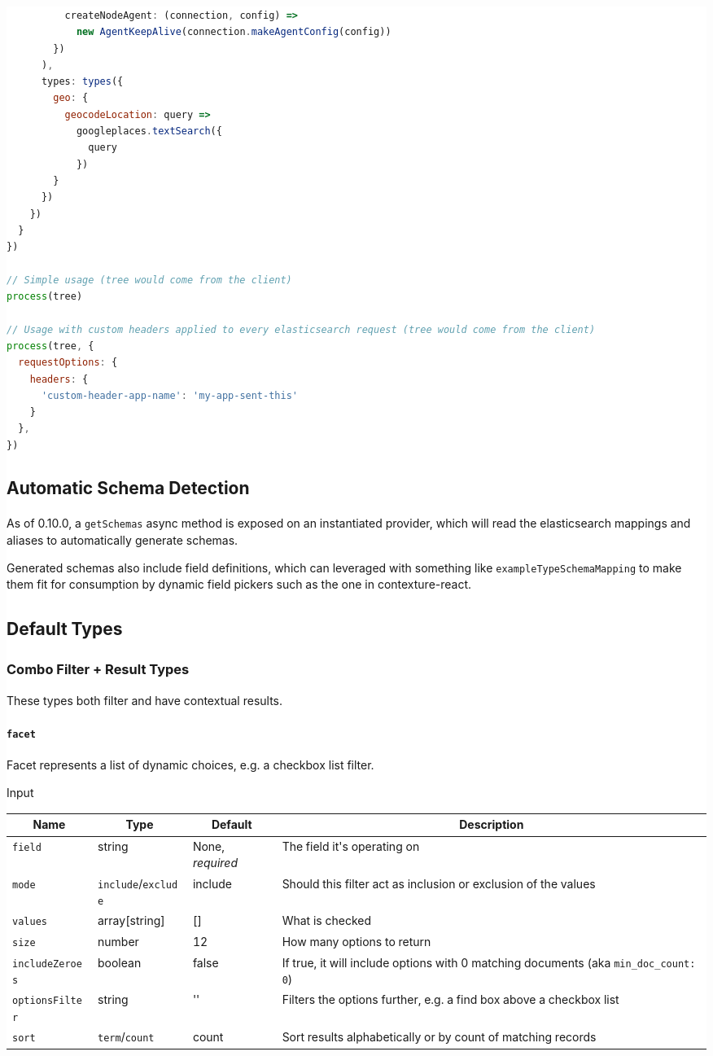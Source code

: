 ```js
          createNodeAgent: (connection, config) =>
            new AgentKeepAlive(connection.makeAgentConfig(config))
        })
      ),
      types: types({
        geo: {
          geocodeLocation: query =>
            googleplaces.textSearch({
              query
            })
        }
      })
    })
  }
})

// Simple usage (tree would come from the client)
process(tree)

// Usage with custom headers applied to every elasticsearch request (tree would come from the client)
process(tree, {
  requestOptions: {
    headers: {
      'custom-header-app-name': 'my-app-sent-this'
    }
  },  
})
```

## Automatic Schema Detection
As of 0.10.0, a `getSchemas` async method is exposed on an instantiated provider, which will read the elasticsearch mappings and aliases to automatically generate schemas.

Generated schemas also include field definitions, which can leveraged with something like `exampleTypeSchemaMapping` to make them fit for consumption by dynamic field pickers such as the one in contexture-react.

## Default Types

### Combo Filter + Result Types
These types both filter and have contextual results.

#### `facet`
Facet represents a list of dynamic choices, e.g. a checkbox list filter.

Input

| Name            | Type                            | Default           | Description |
| ----            | ----                            | -------           | ----------- |
| `field`         | string                          | None, *required*  | The field it's operating on |
| `mode`          | `include`/`exclude`             | include           | Should this filter act as inclusion or exclusion of the values |
| `values`        | array[string]                   | []                | What is checked |
| `size`          | number                          | 12                | How many options to return |
| `includeZeroes` | boolean                         | false             | If true, it will include options with 0 matching documents (aka `min_doc_count: 0`) |
| `optionsFilter` | string                          | ''                | Filters the options further, e.g. a find box above a checkbox list |
| `sort`          | `term`/`count`                  | count             | Sort results alphabetically or by count of matching records |
